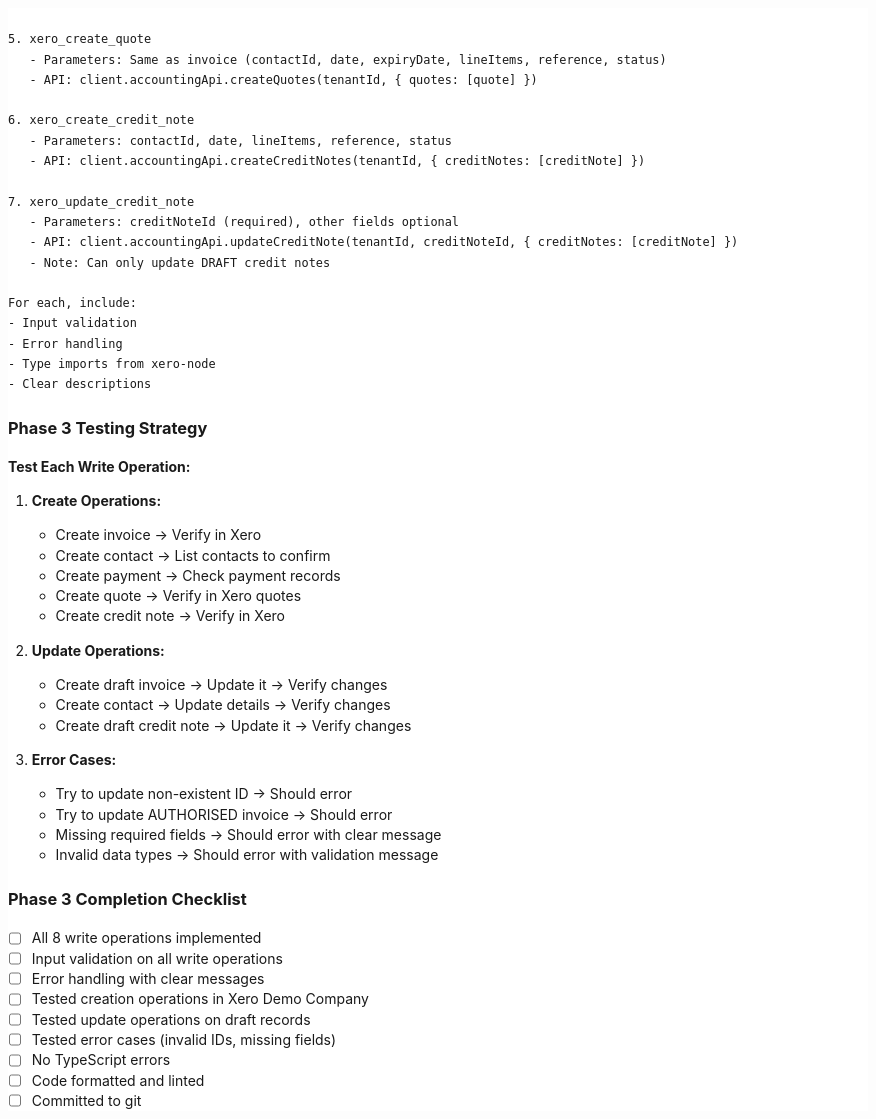 ```

5. xero_create_quote
   - Parameters: Same as invoice (contactId, date, expiryDate, lineItems, reference, status)
   - API: client.accountingApi.createQuotes(tenantId, { quotes: [quote] })

6. xero_create_credit_note
   - Parameters: contactId, date, lineItems, reference, status
   - API: client.accountingApi.createCreditNotes(tenantId, { creditNotes: [creditNote] })

7. xero_update_credit_note
   - Parameters: creditNoteId (required), other fields optional
   - API: client.accountingApi.updateCreditNote(tenantId, creditNoteId, { creditNotes: [creditNote] })
   - Note: Can only update DRAFT credit notes

For each, include:
- Input validation
- Error handling
- Type imports from xero-node
- Clear descriptions
```

### Phase 3 Testing Strategy

**Test Each Write Operation:**

1. **Create Operations:**
   - Create invoice → Verify in Xero
   - Create contact → List contacts to confirm
   - Create payment → Check payment records
   - Create quote → Verify in Xero quotes
   - Create credit note → Verify in Xero

2. **Update Operations:**
   - Create draft invoice → Update it → Verify changes
   - Create contact → Update details → Verify changes
   - Create draft credit note → Update it → Verify changes

3. **Error Cases:**
   - Try to update non-existent ID → Should error
   - Try to update AUTHORISED invoice → Should error
   - Missing required fields → Should error with clear message
   - Invalid data types → Should error with validation message

### Phase 3 Completion Checklist

- [ ] All 8 write operations implemented
- [ ] Input validation on all write operations
- [ ] Error handling with clear messages
- [ ] Tested creation operations in Xero Demo Company
- [ ] Tested update operations on draft records
- [ ] Tested error cases (invalid IDs, missing fields)
- [ ] No TypeScript errors
- [ ] Code formatted and linted
- [ ] Committed to git
